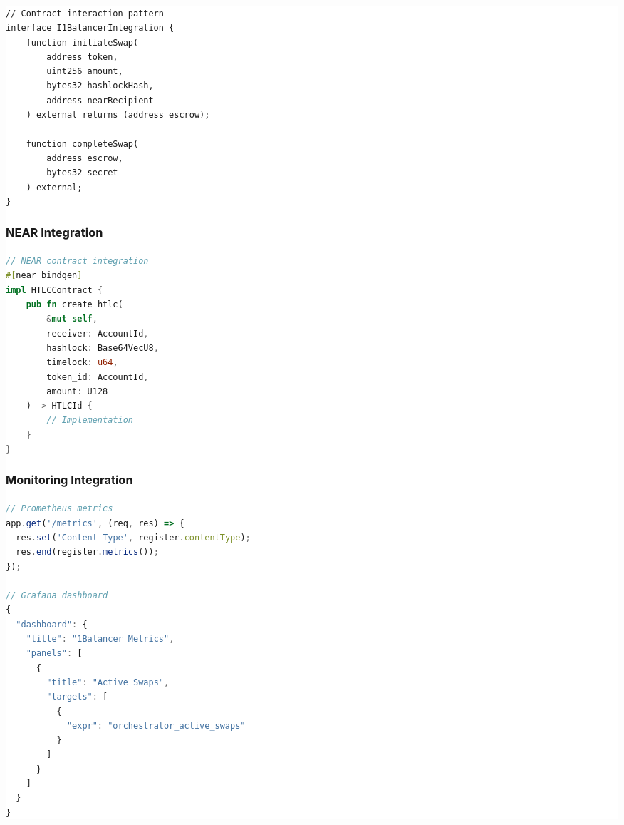 ```solidity
// Contract interaction pattern
interface I1BalancerIntegration {
    function initiateSwap(
        address token,
        uint256 amount,
        bytes32 hashlockHash,
        address nearRecipient
    ) external returns (address escrow);
    
    function completeSwap(
        address escrow,
        bytes32 secret
    ) external;
}
```

### NEAR Integration

```rust
// NEAR contract integration
#[near_bindgen]
impl HTLCContract {
    pub fn create_htlc(
        &mut self,
        receiver: AccountId,
        hashlock: Base64VecU8,
        timelock: u64,
        token_id: AccountId,
        amount: U128
    ) -> HTLCId {
        // Implementation
    }
}
```

### Monitoring Integration

```typescript
// Prometheus metrics
app.get('/metrics', (req, res) => {
  res.set('Content-Type', register.contentType);
  res.end(register.metrics());
});

// Grafana dashboard
{
  "dashboard": {
    "title": "1Balancer Metrics",
    "panels": [
      {
        "title": "Active Swaps",
        "targets": [
          {
            "expr": "orchestrator_active_swaps"
          }
        ]
      }
    ]
  }
}
```
